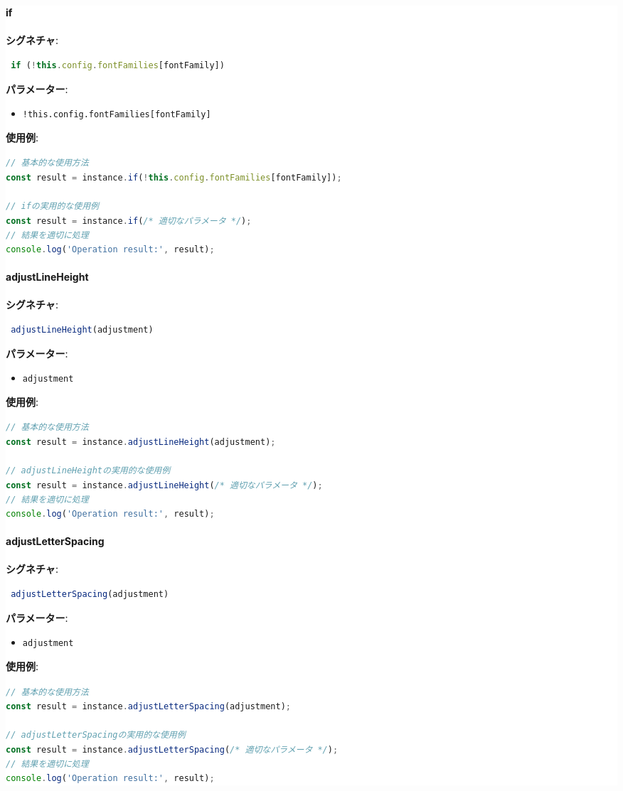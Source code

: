#### if

**シグネチャ**:
```javascript
 if (!this.config.fontFamilies[fontFamily])
```

**パラメーター**:
- `!this.config.fontFamilies[fontFamily]`

**使用例**:
```javascript
// 基本的な使用方法
const result = instance.if(!this.config.fontFamilies[fontFamily]);

// ifの実用的な使用例
const result = instance.if(/* 適切なパラメータ */);
// 結果を適切に処理
console.log('Operation result:', result);
```

#### adjustLineHeight

**シグネチャ**:
```javascript
 adjustLineHeight(adjustment)
```

**パラメーター**:
- `adjustment`

**使用例**:
```javascript
// 基本的な使用方法
const result = instance.adjustLineHeight(adjustment);

// adjustLineHeightの実用的な使用例
const result = instance.adjustLineHeight(/* 適切なパラメータ */);
// 結果を適切に処理
console.log('Operation result:', result);
```

#### adjustLetterSpacing

**シグネチャ**:
```javascript
 adjustLetterSpacing(adjustment)
```

**パラメーター**:
- `adjustment`

**使用例**:
```javascript
// 基本的な使用方法
const result = instance.adjustLetterSpacing(adjustment);

// adjustLetterSpacingの実用的な使用例
const result = instance.adjustLetterSpacing(/* 適切なパラメータ */);
// 結果を適切に処理
console.log('Operation result:', result);
```
